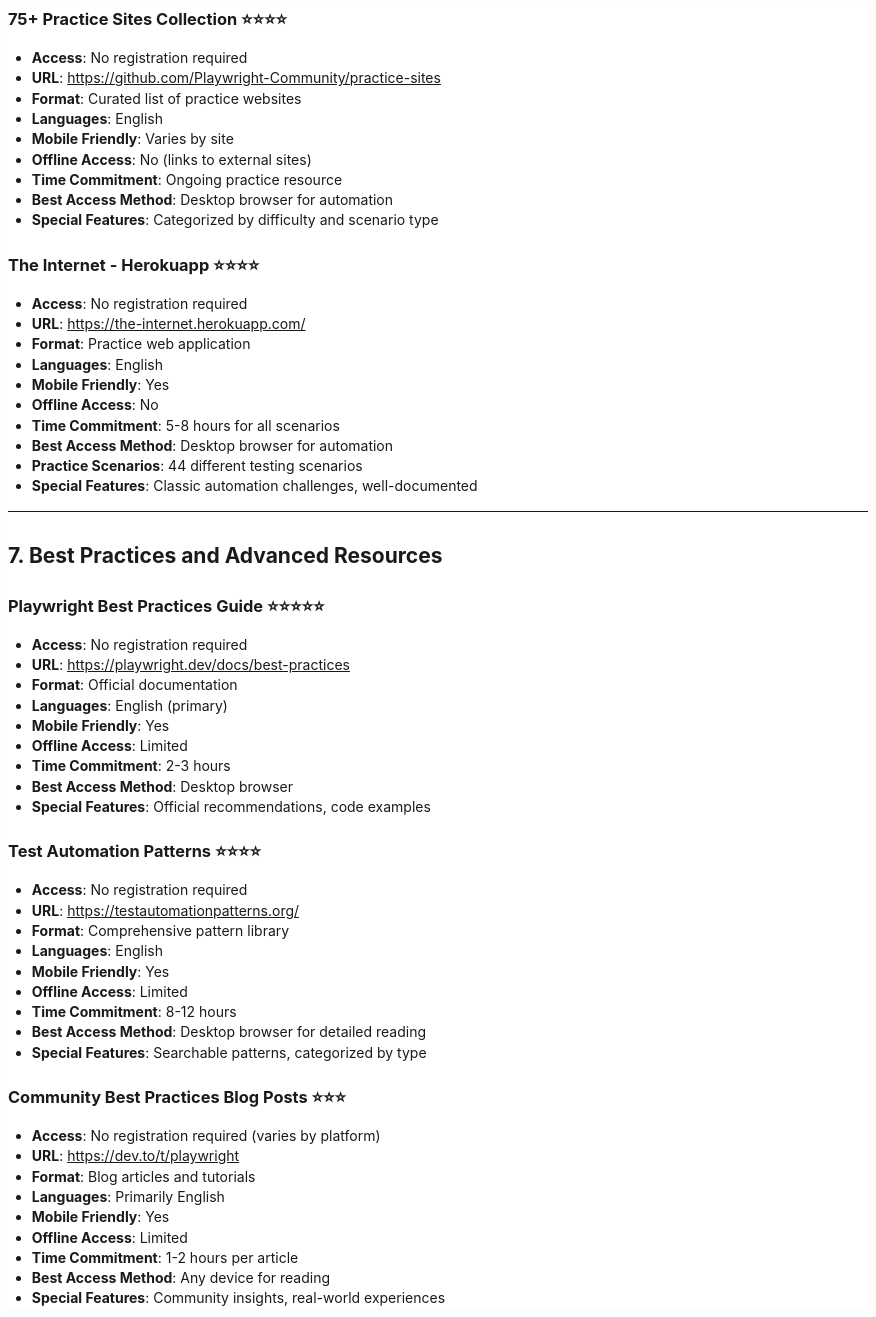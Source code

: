 ### 75+ Practice Sites Collection ⭐⭐⭐⭐
- **Access**: No registration required
- **URL**: https://github.com/Playwright-Community/practice-sites
- **Format**: Curated list of practice websites
- **Languages**: English
- **Mobile Friendly**: Varies by site
- **Offline Access**: No (links to external sites)
- **Time Commitment**: Ongoing practice resource
- **Best Access Method**: Desktop browser for automation
- **Special Features**: Categorized by difficulty and scenario type

### The Internet - Herokuapp ⭐⭐⭐⭐
- **Access**: No registration required
- **URL**: https://the-internet.herokuapp.com/
- **Format**: Practice web application
- **Languages**: English
- **Mobile Friendly**: Yes
- **Offline Access**: No
- **Time Commitment**: 5-8 hours for all scenarios
- **Best Access Method**: Desktop browser for automation
- **Practice Scenarios**: 44 different testing scenarios
- **Special Features**: Classic automation challenges, well-documented

---

## 7. Best Practices and Advanced Resources

### Playwright Best Practices Guide ⭐⭐⭐⭐⭐
- **Access**: No registration required
- **URL**: https://playwright.dev/docs/best-practices
- **Format**: Official documentation
- **Languages**: English (primary)
- **Mobile Friendly**: Yes
- **Offline Access**: Limited
- **Time Commitment**: 2-3 hours
- **Best Access Method**: Desktop browser
- **Special Features**: Official recommendations, code examples

### Test Automation Patterns ⭐⭐⭐⭐
- **Access**: No registration required
- **URL**: https://testautomationpatterns.org/
- **Format**: Comprehensive pattern library
- **Languages**: English
- **Mobile Friendly**: Yes
- **Offline Access**: Limited
- **Time Commitment**: 8-12 hours
- **Best Access Method**: Desktop browser for detailed reading
- **Special Features**: Searchable patterns, categorized by type

### Community Best Practices Blog Posts ⭐⭐⭐
- **Access**: No registration required (varies by platform)
- **URL**: https://dev.to/t/playwright
- **Format**: Blog articles and tutorials
- **Languages**: Primarily English
- **Mobile Friendly**: Yes
- **Offline Access**: Limited
- **Time Commitment**: 1-2 hours per article
- **Best Access Method**: Any device for reading
- **Special Features**: Community insights, real-world experiences
